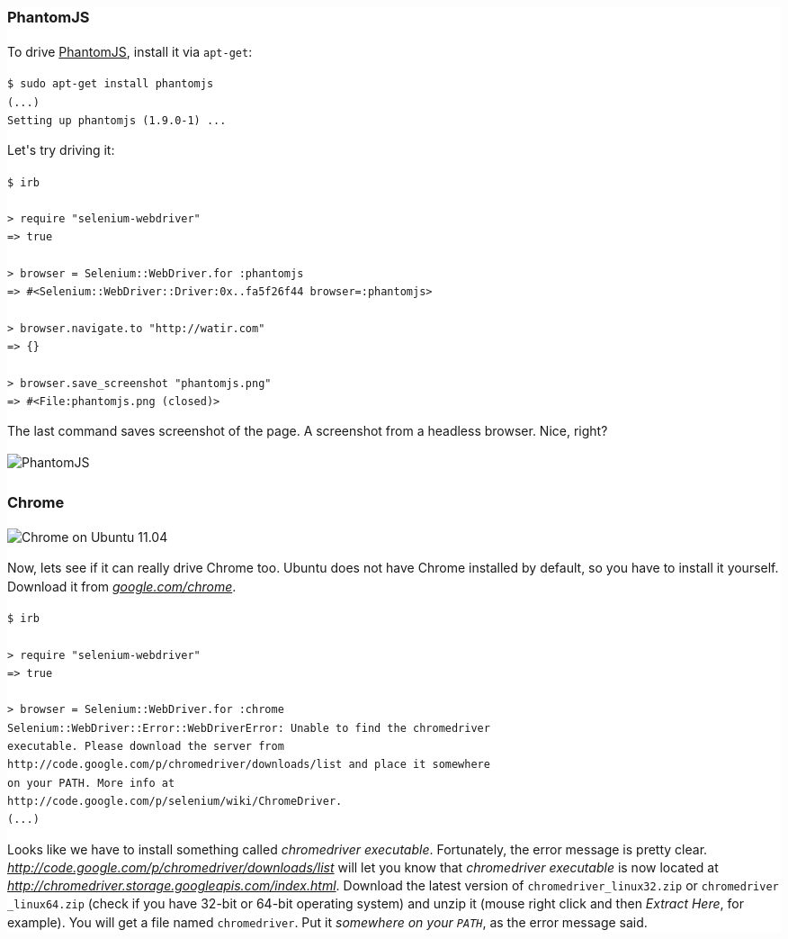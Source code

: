 


### PhantomJS ###

To drive [PhantomJS](http://phantomjs.org/), install it via `apt-get`:

    $ sudo apt-get install phantomjs
    (...)
    Setting up phantomjs (1.9.0-1) ...

Let's try driving it:

    $ irb

    > require "selenium-webdriver"
    => true

    > browser = Selenium::WebDriver.for :phantomjs
    => #<Selenium::WebDriver::Driver:0x..fa5f26f44 browser=:phantomjs>

    > browser.navigate.to "http://watir.com"
    => {}

    > browser.save_screenshot "phantomjs.png"
    => #<File:phantomjs.png (closed)>

The last command saves screenshot of the page. A screenshot from a headless browser. Nice, right?

![PhantomJS](https://raw.github.com/watir/watirbook/master/images/installation/ubuntu/phantomjs.png)





### Chrome ###

![Chrome on Ubuntu 11.04](https://raw.github.com/watir/watirbook/master/images/installation/ubuntu/chrome.png)

Now, lets see if it can really drive Chrome too. Ubuntu does not have Chrome installed by default, so you have to install it yourself. Download it from *[google.com/chrome](http://www.google.com/chrome)*.

    $ irb

    > require "selenium-webdriver"
    => true

    > browser = Selenium::WebDriver.for :chrome
    Selenium::WebDriver::Error::WebDriverError: Unable to find the chromedriver
    executable. Please download the server from
    http://code.google.com/p/chromedriver/downloads/list and place it somewhere
    on your PATH. More info at
    http://code.google.com/p/selenium/wiki/ChromeDriver.
    (...)

Looks like we have to install something called *chromedriver executable*. Fortunately, the error message is pretty clear. *http://code.google.com/p/chromedriver/downloads/list* will let you know that *chromedriver executable* is now located at *﻿http://chromedriver.storage.googleapis.com/index.html*. Download the latest version of `﻿chromedriver_linux32.zip` or `chromedriver_linux64.zip` (check if you have 32-bit or 64-bit operating system) and unzip it (mouse right click and then *Extract Here*, for example). You will get a file named `chromedriver`. Put it *somewhere on your `PATH`*, as the error message said.
